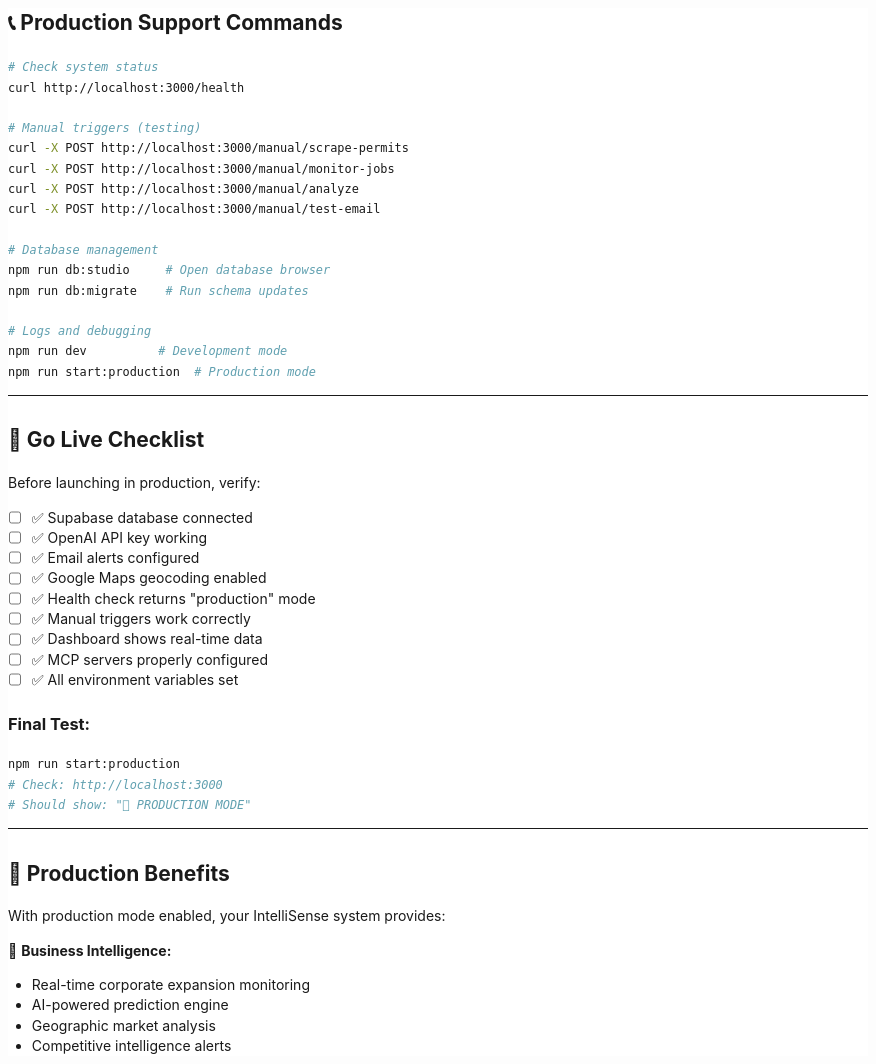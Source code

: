 
## 📞 **Production Support Commands**

```bash
# Check system status
curl http://localhost:3000/health

# Manual triggers (testing)
curl -X POST http://localhost:3000/manual/scrape-permits
curl -X POST http://localhost:3000/manual/monitor-jobs
curl -X POST http://localhost:3000/manual/analyze
curl -X POST http://localhost:3000/manual/test-email

# Database management
npm run db:studio     # Open database browser
npm run db:migrate    # Run schema updates

# Logs and debugging
npm run dev          # Development mode
npm run start:production  # Production mode
```

---

## 🎉 **Go Live Checklist**

Before launching in production, verify:

- [ ] ✅ Supabase database connected
- [ ] ✅ OpenAI API key working
- [ ] ✅ Email alerts configured
- [ ] ✅ Google Maps geocoding enabled
- [ ] ✅ Health check returns "production" mode
- [ ] ✅ Manual triggers work correctly
- [ ] ✅ Dashboard shows real-time data
- [ ] ✅ MCP servers properly configured
- [ ] ✅ All environment variables set

### **Final Test:**
```bash
npm run start:production
# Check: http://localhost:3000
# Should show: "🚀 PRODUCTION MODE"
```

---

## 🌟 **Production Benefits**

With production mode enabled, your IntelliSense system provides:

🎯 **Business Intelligence:**
- Real-time corporate expansion monitoring
- AI-powered prediction engine
- Geographic market analysis
- Competitive intelligence alerts
